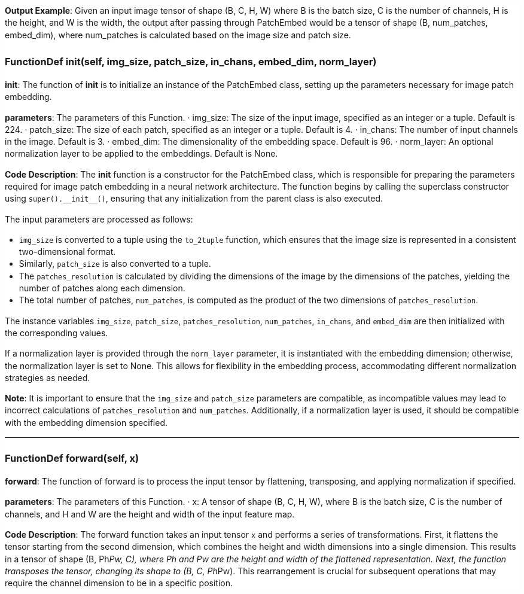**Output Example**: Given an input image tensor of shape (B, C, H, W) where B is the batch size, C is the number of channels, H is the height, and W is the width, the output after passing through PatchEmbed would be a tensor of shape (B, num_patches, embed_dim), where num_patches is calculated based on the image size and patch size.
### FunctionDef __init__(self, img_size, patch_size, in_chans, embed_dim, norm_layer)
**__init__**: The function of __init__ is to initialize an instance of the PatchEmbed class, setting up the parameters necessary for image patch embedding.

**parameters**: The parameters of this Function.
· img_size: The size of the input image, specified as an integer or a tuple. Default is 224.
· patch_size: The size of each patch, specified as an integer or a tuple. Default is 4.
· in_chans: The number of input channels in the image. Default is 3.
· embed_dim: The dimensionality of the embedding space. Default is 96.
· norm_layer: An optional normalization layer to be applied to the embeddings. Default is None.

**Code Description**: The __init__ function is a constructor for the PatchEmbed class, which is responsible for preparing the parameters required for image patch embedding in a neural network architecture. The function begins by calling the superclass constructor using `super().__init__()`, ensuring that any initialization from the parent class is also executed.

The input parameters are processed as follows:
- `img_size` is converted to a tuple using the `to_2tuple` function, which ensures that the image size is represented in a consistent two-dimensional format.
- Similarly, `patch_size` is also converted to a tuple.
- The `patches_resolution` is calculated by dividing the dimensions of the image by the dimensions of the patches, yielding the number of patches along each dimension.
- The total number of patches, `num_patches`, is computed as the product of the two dimensions of `patches_resolution`.

The instance variables `img_size`, `patch_size`, `patches_resolution`, `num_patches`, `in_chans`, and `embed_dim` are then initialized with the corresponding values. 

If a normalization layer is provided through the `norm_layer` parameter, it is instantiated with the embedding dimension; otherwise, the normalization layer is set to None. This allows for flexibility in the embedding process, accommodating different normalization strategies as needed.

**Note**: It is important to ensure that the `img_size` and `patch_size` parameters are compatible, as incompatible values may lead to incorrect calculations of `patches_resolution` and `num_patches`. Additionally, if a normalization layer is used, it should be compatible with the embedding dimension specified.
***
### FunctionDef forward(self, x)
**forward**: The function of forward is to process the input tensor by flattening, transposing, and applying normalization if specified.

**parameters**: The parameters of this Function.
· x: A tensor of shape (B, C, H, W), where B is the batch size, C is the number of channels, and H and W are the height and width of the input feature map.

**Code Description**: The forward function takes an input tensor `x` and performs a series of transformations. First, it flattens the tensor starting from the second dimension, which combines the height and width dimensions into a single dimension. This results in a tensor of shape (B, Ph*Pw, C), where Ph and Pw are the height and width of the flattened representation. Next, the function transposes the tensor, changing its shape to (B, C, Ph*Pw). This rearrangement is crucial for subsequent operations that may require the channel dimension to be in a specific position.
